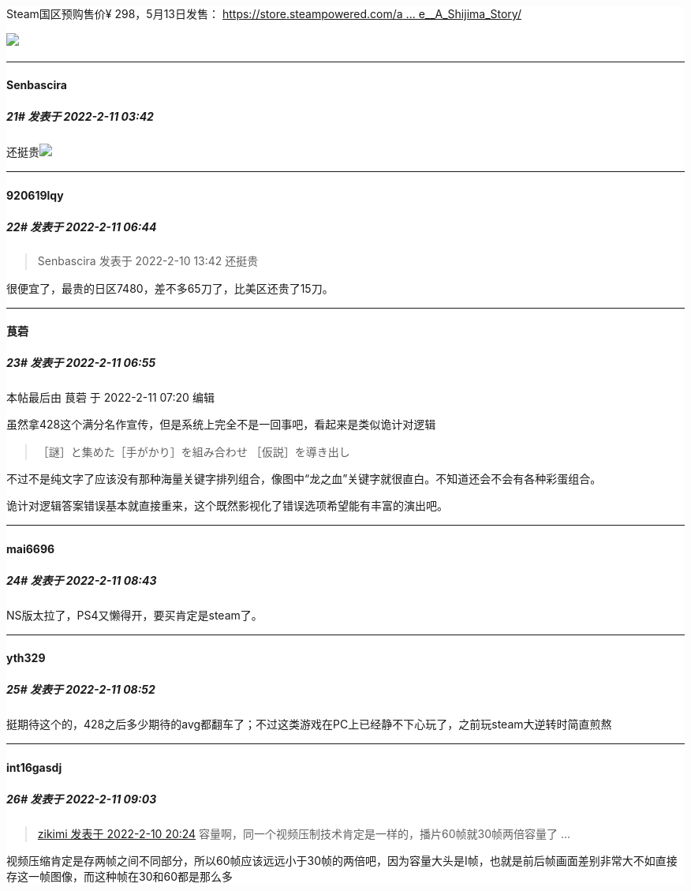 Steam国区预购售价¥ 298，5月13日发售：
[https://store.steampowered.com/a ... e__A_Shijima_Story/](https://store.steampowered.com/app/1612780/The_Centennial_Case__A_Shijima_Story/)

<img src="https://p.sda1.dev/4/6dcac49025a203f5b0e3489627572d83/20220211_020758.jpg" referrerpolicy="no-referrer">

*****

####  Senbascira  
##### 21#       发表于 2022-2-11 03:42

还挺贵<img src="https://static.saraba1st.com/image/smiley/face2017/003.png" referrerpolicy="no-referrer">

*****

####  920619lqy  
##### 22#       发表于 2022-2-11 06:44

<blockquote>Senbascira 发表于 2022-2-10 13:42
还挺贵</blockquote>
很便宜了，最贵的日区7480，差不多65刀了，比美区还贵了15刀。

*****

####  茛菪  
##### 23#       发表于 2022-2-11 06:55

 本帖最后由 茛菪 于 2022-2-11 07:20 编辑 

虽然拿428这个满分名作宣传，但是系统上完全不是一回事吧，看起来是类似诡计对逻辑 <blockquote>［謎］と集めた［手がかり］を組み合わせ ［仮説］を導き出し</blockquote>
不过不是纯文字了应该没有那种海量关键字排列组合，像图中“龙之血”关键字就很直白。不知道还会不会有各种彩蛋组合。

诡计对逻辑答案错误基本就直接重来，这个既然影视化了错误选项希望能有丰富的演出吧。

*****

####  mai6696  
##### 24#       发表于 2022-2-11 08:43

NS版太拉了，PS4又懒得开，要买肯定是steam了。

*****

####  yth329  
##### 25#       发表于 2022-2-11 08:52

挺期待这个的，428之后多少期待的avg都翻车了；不过这类游戏在PC上已经静不下心玩了，之前玩steam大逆转时简直煎熬

*****

####  int16gasdj  
##### 26#       发表于 2022-2-11 09:03

<blockquote><a href="httphttps://bbs.saraba1st.com/2b/forum.php?mod=redirect&amp;goto=findpost&amp;pid=54627742&amp;ptid=2051760" target="_blank">zikimi 发表于 2022-2-10 20:24</a>
容量啊，同一个视频压制技术肯定是一样的，播片60帧就30帧两倍容量了 ...</blockquote>
视频压缩肯定是存两帧之间不同部分，所以60帧应该远远小于30帧的两倍吧，因为容量大头是I帧，也就是前后帧画面差别非常大不如直接存这一帧图像，而这种帧在30和60都是那么多
